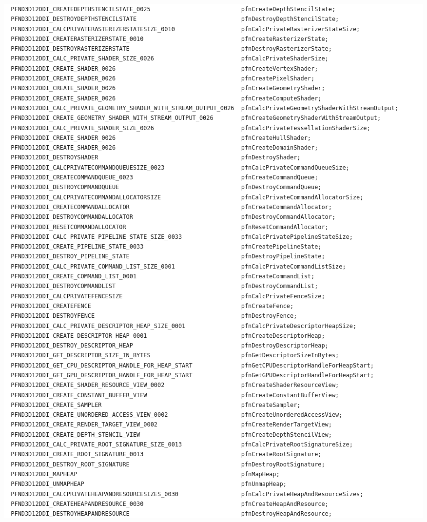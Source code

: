 ````
  PFND3D12DDI_CREATEDEPTHSTENCILSTATE_0025                          pfnCreateDepthStencilState;
  PFND3D12DDI_DESTROYDEPTHSTENCILSTATE                              pfnDestroyDepthStencilState;
  PFND3D12DDI_CALCPRIVATERASTERIZERSTATESIZE_0010                   pfnCalcPrivateRasterizerStateSize;
  PFND3D12DDI_CREATERASTERIZERSTATE_0010                            pfnCreateRasterizerState;
  PFND3D12DDI_DESTROYRASTERIZERSTATE                                pfnDestroyRasterizerState;
  PFND3D12DDI_CALC_PRIVATE_SHADER_SIZE_0026                         pfnCalcPrivateShaderSize;
  PFND3D12DDI_CREATE_SHADER_0026                                    pfnCreateVertexShader;
  PFND3D12DDI_CREATE_SHADER_0026                                    pfnCreatePixelShader;
  PFND3D12DDI_CREATE_SHADER_0026                                    pfnCreateGeometryShader;
  PFND3D12DDI_CREATE_SHADER_0026                                    pfnCreateComputeShader;
  PFND3D12DDI_CALC_PRIVATE_GEOMETRY_SHADER_WITH_STREAM_OUTPUT_0026  pfnCalcPrivateGeometryShaderWithStreamOutput;
  PFND3D12DDI_CREATE_GEOMETRY_SHADER_WITH_STREAM_OUTPUT_0026        pfnCreateGeometryShaderWithStreamOutput;
  PFND3D12DDI_CALC_PRIVATE_SHADER_SIZE_0026                         pfnCalcPrivateTessellationShaderSize;
  PFND3D12DDI_CREATE_SHADER_0026                                    pfnCreateHullShader;
  PFND3D12DDI_CREATE_SHADER_0026                                    pfnCreateDomainShader;
  PFND3D12DDI_DESTROYSHADER                                         pfnDestroyShader;
  PFND3D12DDI_CALCPRIVATECOMMANDQUEUESIZE_0023                      pfnCalcPrivateCommandQueueSize;
  PFND3D12DDI_CREATECOMMANDQUEUE_0023                               pfnCreateCommandQueue;
  PFND3D12DDI_DESTROYCOMMANDQUEUE                                   pfnDestroyCommandQueue;
  PFND3D12DDI_CALCPRIVATECOMMANDALLOCATORSIZE                       pfnCalcPrivateCommandAllocatorSize;
  PFND3D12DDI_CREATECOMMANDALLOCATOR                                pfnCreateCommandAllocator;
  PFND3D12DDI_DESTROYCOMMANDALLOCATOR                               pfnDestroyCommandAllocator;
  PFND3D12DDI_RESETCOMMANDALLOCATOR                                 pfnResetCommandAllocator;
  PFND3D12DDI_CALC_PRIVATE_PIPELINE_STATE_SIZE_0033                 pfnCalcPrivatePipelineStateSize;
  PFND3D12DDI_CREATE_PIPELINE_STATE_0033                            pfnCreatePipelineState;
  PFND3D12DDI_DESTROY_PIPELINE_STATE                                pfnDestroyPipelineState;
  PFND3D12DDI_CALC_PRIVATE_COMMAND_LIST_SIZE_0001                   pfnCalcPrivateCommandListSize;
  PFND3D12DDI_CREATE_COMMAND_LIST_0001                              pfnCreateCommandList;
  PFND3D12DDI_DESTROYCOMMANDLIST                                    pfnDestroyCommandList;
  PFND3D12DDI_CALCPRIVATEFENCESIZE                                  pfnCalcPrivateFenceSize;
  PFND3D12DDI_CREATEFENCE                                           pfnCreateFence;
  PFND3D12DDI_DESTROYFENCE                                          pfnDestroyFence;
  PFND3D12DDI_CALC_PRIVATE_DESCRIPTOR_HEAP_SIZE_0001                pfnCalcPrivateDescriptorHeapSize;
  PFND3D12DDI_CREATE_DESCRIPTOR_HEAP_0001                           pfnCreateDescriptorHeap;
  PFND3D12DDI_DESTROY_DESCRIPTOR_HEAP                               pfnDestroyDescriptorHeap;
  PFND3D12DDI_GET_DESCRIPTOR_SIZE_IN_BYTES                          pfnGetDescriptorSizeInBytes;
  PFND3D12DDI_GET_CPU_DESCRIPTOR_HANDLE_FOR_HEAP_START              pfnGetCPUDescriptorHandleForHeapStart;
  PFND3D12DDI_GET_GPU_DESCRIPTOR_HANDLE_FOR_HEAP_START              pfnGetGPUDescriptorHandleForHeapStart;
  PFND3D12DDI_CREATE_SHADER_RESOURCE_VIEW_0002                      pfnCreateShaderResourceView;
  PFND3D12DDI_CREATE_CONSTANT_BUFFER_VIEW                           pfnCreateConstantBufferView;
  PFND3D12DDI_CREATE_SAMPLER                                        pfnCreateSampler;
  PFND3D12DDI_CREATE_UNORDERED_ACCESS_VIEW_0002                     pfnCreateUnorderedAccessView;
  PFND3D12DDI_CREATE_RENDER_TARGET_VIEW_0002                        pfnCreateRenderTargetView;
  PFND3D12DDI_CREATE_DEPTH_STENCIL_VIEW                             pfnCreateDepthStencilView;
  PFND3D12DDI_CALC_PRIVATE_ROOT_SIGNATURE_SIZE_0013                 pfnCalcPrivateRootSignatureSize;
  PFND3D12DDI_CREATE_ROOT_SIGNATURE_0013                            pfnCreateRootSignature;
  PFND3D12DDI_DESTROY_ROOT_SIGNATURE                                pfnDestroyRootSignature;
  PFND3D12DDI_MAPHEAP                                               pfnMapHeap;
  PFND3D12DDI_UNMAPHEAP                                             pfnUnmapHeap;
  PFND3D12DDI_CALCPRIVATEHEAPANDRESOURCESIZES_0030                  pfnCalcPrivateHeapAndResourceSizes;
  PFND3D12DDI_CREATEHEAPANDRESOURCE_0030                            pfnCreateHeapAndResource;
  PFND3D12DDI_DESTROYHEAPANDRESOURCE                                pfnDestroyHeapAndResource;
````